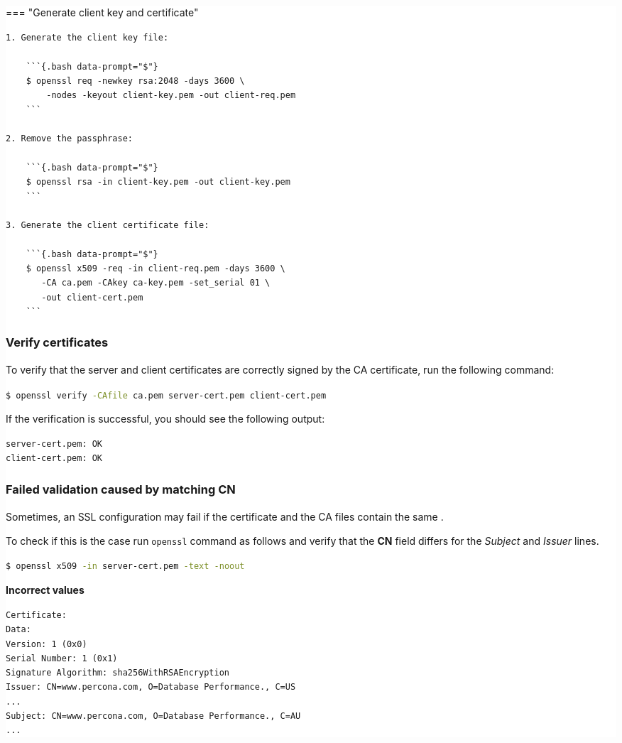 === "Generate client key and certificate"

    1. Generate the client key file:

        ```{.bash data-prompt="$"}
        $ openssl req -newkey rsa:2048 -days 3600 \
            -nodes -keyout client-key.pem -out client-req.pem
        ```

    2. Remove the passphrase:

        ```{.bash data-prompt="$"}
        $ openssl rsa -in client-key.pem -out client-key.pem
        ```

    3. Generate the client certificate file:

        ```{.bash data-prompt="$"}
        $ openssl x509 -req -in client-req.pem -days 3600 \
           -CA ca.pem -CAkey ca-key.pem -set_serial 01 \
           -out client-cert.pem
        ```

### Verify certificates

To verify that the server and client certificates
are correctly signed by the CA certificate,
run the following command:

```{.bash data-prompt="$"}
$ openssl verify -CAfile ca.pem server-cert.pem client-cert.pem
```

If the verification is successful, you should see the following output:

```text
server-cert.pem: OK
client-cert.pem: OK
```

### Failed validation caused by matching CN

Sometimes, an SSL configuration may fail if the certificate and the CA files contain the same .

To check if this is the case run `openssl` command as follows and verify that the **CN** field differs for the *Subject* and *Issuer* lines.

```{.bash data-prompt="$"}
$ openssl x509 -in server-cert.pem -text -noout
```

**Incorrect values**

```{.text .no-copy}
Certificate:
Data:
Version: 1 (0x0)
Serial Number: 1 (0x1)
Signature Algorithm: sha256WithRSAEncryption
Issuer: CN=www.percona.com, O=Database Performance., C=US
...
Subject: CN=www.percona.com, O=Database Performance., C=AU
...
```
